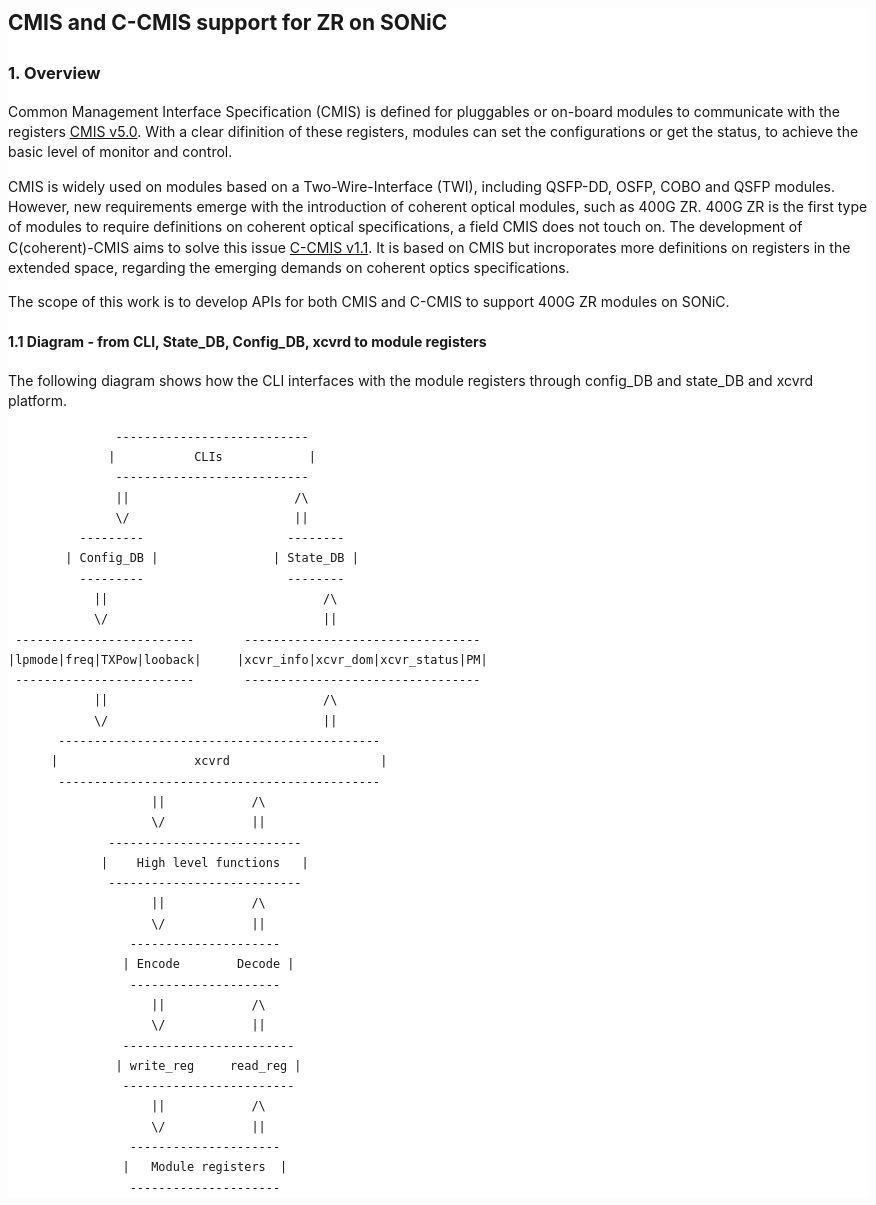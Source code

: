 ## CMIS and C-CMIS support for ZR on SONiC

### 1. Overview
Common Management Interface Specification (CMIS) is defined for pluggables or on-board modules to communicate with the registers [CMIS v5.0](http://www.qsfp-dd.com/wp-content/uploads/2021/05/CMIS5p0.pdf). With a clear difinition of these registers, modules can set the configurations or get the status, to achieve the basic level of monitor and control. 

CMIS is widely used on modules based on a Two-Wire-Interface (TWI), including QSFP-DD, OSFP, COBO and QSFP modules. However, new requirements emerge with the introduction of coherent optical modules, such as 400G ZR. 400G ZR is the first type of modules to require definitions on coherent optical specifications, a field CMIS does not touch on. The development of C(coherent)-CMIS aims to solve this issue [C-CMIS v1.1](https://www.oiforum.com/wp-content/uploads/OIF-C-CMIS-01.1.pdf). It is based on CMIS but incroporates more definitions on registers in the extended space, regarding the emerging demands on coherent optics specifications.

The scope of this work is to develop APIs for both CMIS and C-CMIS to support 400G ZR modules on SONiC.

#### 1.1 Diagram - from CLI, State_DB, Config_DB, xcvrd to module registers

The following diagram shows how the CLI interfaces with the module registers through config_DB and state_DB and xcvrd platform. 

```
               ---------------------------
              |           CLIs            |
               ---------------------------
               ||                       /\
               \/                       ||
          ---------                    --------
        | Config_DB |                | State_DB |
          ---------                    --------
            ||                              /\
            \/                              ||
 -------------------------       ---------------------------------
|lpmode|freq|TXPow|looback|     |xcvr_info|xcvr_dom|xcvr_status|PM|
 -------------------------       --------------------------------- 
            ||                              /\
            \/                              ||
       ---------------------------------------------
      |                   xcvrd                     |
       ---------------------------------------------
                    ||            /\
                    \/            ||
              ---------------------------
             |    High level functions   |
              ---------------------------
                    ||            /\
                    \/            ||
                 ---------------------
                | Encode        Decode |
                 ---------------------
                    ||            /\
                    \/            ||
                ------------------------
               | write_reg     read_reg |
                ------------------------               
                    ||            /\
                    \/            ||
                 ---------------------
                |   Module registers  |
                 ---------------------
```